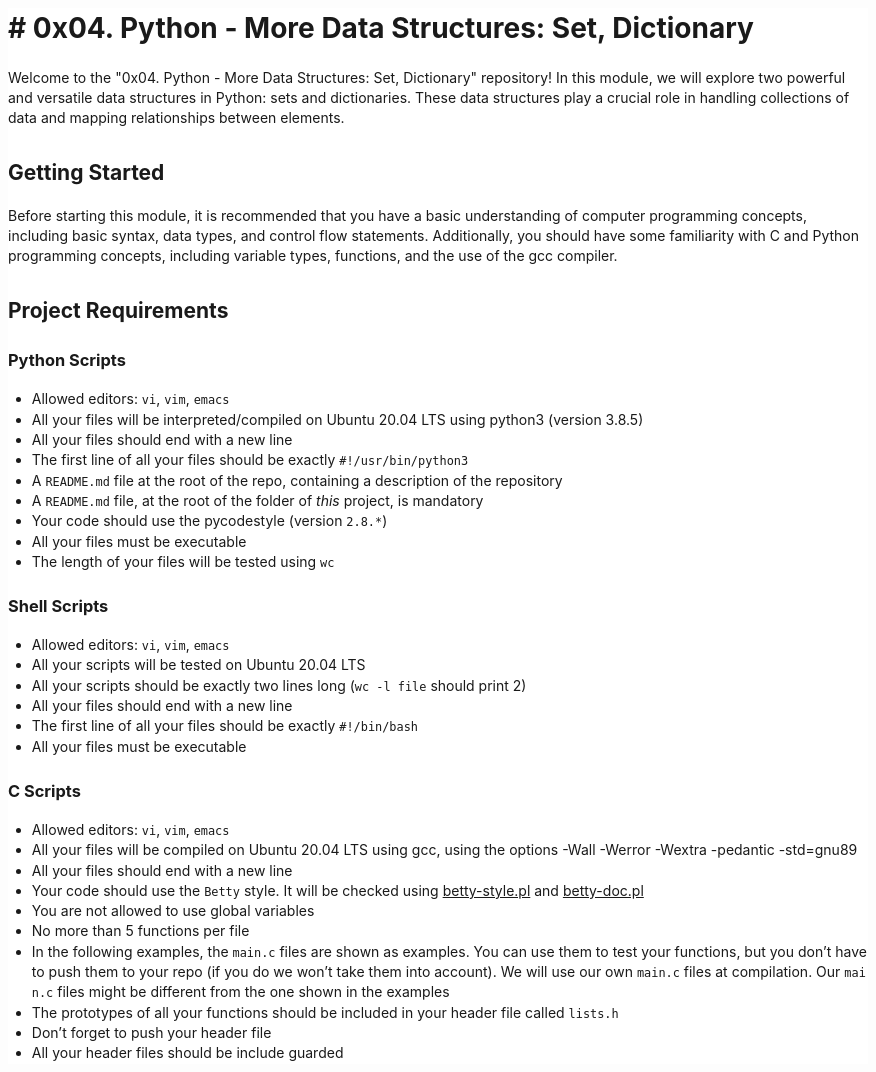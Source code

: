 
# # 0x04. Python - More Data Structures: Set, Dictionary

Welcome to the "0x04. Python - More Data Structures: Set, Dictionary" repository! In this module, we will explore two powerful and versatile data structures in Python: sets and dictionaries. These data structures play a crucial role in handling collections of data and mapping relationships between elements.

## Getting Started

Before starting this module, it is recommended that you have a basic understanding of computer programming concepts, including basic syntax, data types, and control flow statements. Additionally, you should have some familiarity with C and Python programming concepts, including variable types, functions, and the use of the gcc compiler.

## Project Requirements

### Python Scripts

-   Allowed editors: `vi`, `vim`, `emacs`
-   All your files will be interpreted/compiled on Ubuntu 20.04 LTS using python3 (version 3.8.5)
-   All your files should end with a new line
-   The first line of all your files should be exactly `#!/usr/bin/python3`
-   A `README.md` file at the root of the repo, containing a description of the repository
-   A `README.md` file, at the root of the folder of _this_ project, is mandatory
-   Your code should use the pycodestyle (version `2.8.*`)
-   All your files must be executable
-   The length of your files will be tested using `wc`

### Shell Scripts

-   Allowed editors: `vi`, `vim`, `emacs`
-   All your scripts will be tested on Ubuntu 20.04 LTS
-   All your scripts should be exactly two lines long (`wc -l file` should print 2)
-   All your files should end with a new line
-   The first line of all your files should be exactly `#!/bin/bash`
-   All your files must be executable

### C Scripts

-   Allowed editors: `vi`, `vim`, `emacs`
-   All your files will be compiled on Ubuntu 20.04 LTS using gcc, using the options -Wall -Werror -Wextra -pedantic -std=gnu89
-   All your files should end with a new line
-   Your code should use the `Betty` style. It will be checked using [betty-style.pl](https://github.com/alx-tools/Betty/blob/master/betty-style.pl "betty-style.pl") and [betty-doc.pl](https://github.com/alx-tools/Betty/blob/master/betty-doc.pl "betty-doc.pl")
-   You are not allowed to use global variables
-   No more than 5 functions per file
-   In the following examples, the `main.c` files are shown as examples. You can use them to test your functions, but you don’t have to push them to your repo (if you do we won’t take them into account). We will use our own `main.c` files at compilation. Our `main.c` files might be different from the one shown in the examples
-   The prototypes of all your functions should be included in your header file called `lists.h`
-   Don’t forget to push your header file
-   All your header files should be include guarded
    